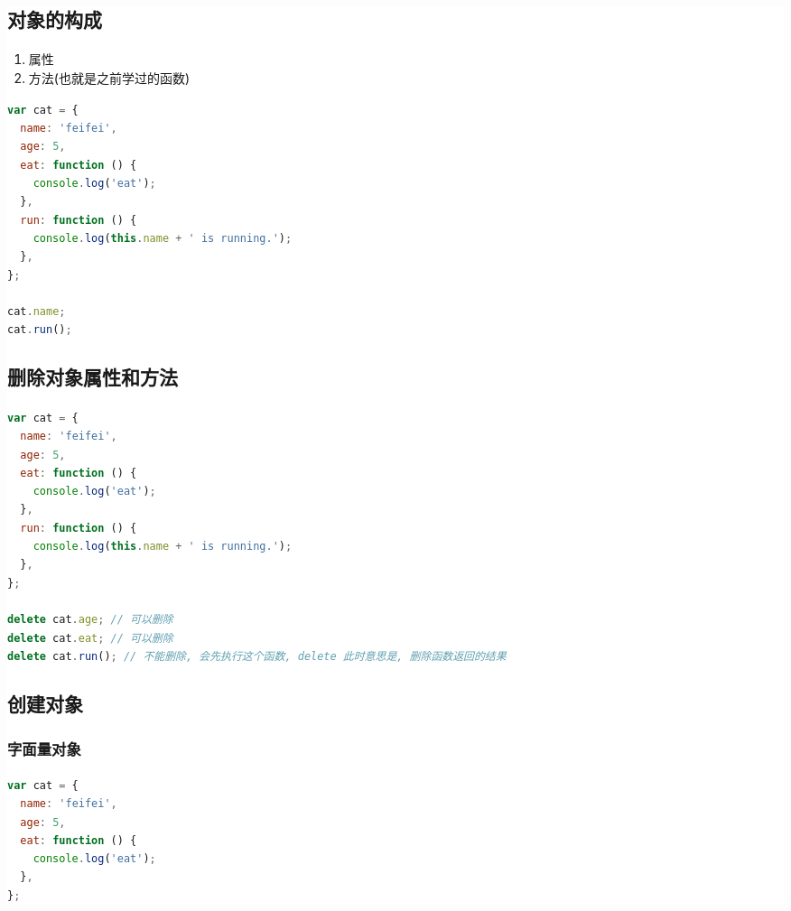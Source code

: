 ## 对象的构成

1. 属性
2. 方法(也就是之前学过的函数)

```javascript
var cat = {
  name: 'feifei',
  age: 5,
  eat: function () {
    console.log('eat');
  },
  run: function () {
    console.log(this.name + ' is running.');
  },
};

cat.name;
cat.run();
```

## 删除对象属性和方法

```javascript
var cat = {
  name: 'feifei',
  age: 5,
  eat: function () {
    console.log('eat');
  },
  run: function () {
    console.log(this.name + ' is running.');
  },
};

delete cat.age; // 可以删除
delete cat.eat; // 可以删除
delete cat.run(); // 不能删除, 会先执行这个函数, delete 此时意思是, 删除函数返回的结果
```

## 创建对象

### 字面量对象

```javascript
var cat = {
  name: 'feifei',
  age: 5,
  eat: function () {
    console.log('eat');
  },
};
```
